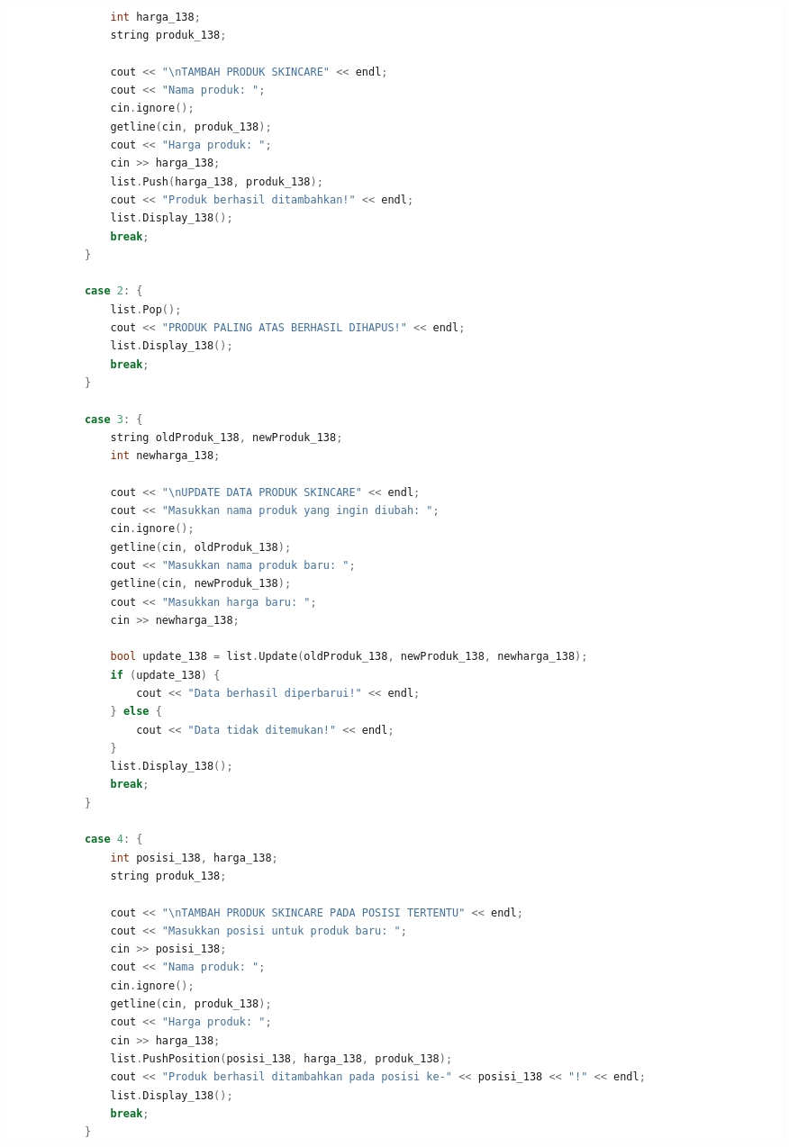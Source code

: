 ```C++
                int harga_138;
                string produk_138;

                cout << "\nTAMBAH PRODUK SKINCARE" << endl;
                cout << "Nama produk: ";
                cin.ignore();
                getline(cin, produk_138);
                cout << "Harga produk: ";
                cin >> harga_138;
                list.Push(harga_138, produk_138);
                cout << "Produk berhasil ditambahkan!" << endl;
                list.Display_138(); 
                break;
            }

            case 2: {
                list.Pop();
                cout << "PRODUK PALING ATAS BERHASIL DIHAPUS!" << endl;
                list.Display_138(); 
                break;
            }

            case 3: {
                string oldProduk_138, newProduk_138;
                int newharga_138;

                cout << "\nUPDATE DATA PRODUK SKINCARE" << endl;
                cout << "Masukkan nama produk yang ingin diubah: ";
                cin.ignore();
                getline(cin, oldProduk_138);
                cout << "Masukkan nama produk baru: ";
                getline(cin, newProduk_138);
                cout << "Masukkan harga baru: ";
                cin >> newharga_138;

                bool update_138 = list.Update(oldProduk_138, newProduk_138, newharga_138);
                if (update_138) {
                    cout << "Data berhasil diperbarui!" << endl;
                } else {
                    cout << "Data tidak ditemukan!" << endl;
                }
                list.Display_138(); 
                break;
            }

            case 4: {
                int posisi_138, harga_138;
                string produk_138;

                cout << "\nTAMBAH PRODUK SKINCARE PADA POSISI TERTENTU" << endl;
                cout << "Masukkan posisi untuk produk baru: ";
                cin >> posisi_138;
                cout << "Nama produk: ";
                cin.ignore();
                getline(cin, produk_138);
                cout << "Harga produk: ";
                cin >> harga_138;
                list.PushPosition(posisi_138, harga_138, produk_138);
                cout << "Produk berhasil ditambahkan pada posisi ke-" << posisi_138 << "!" << endl;
                list.Display_138(); 
                break;
            }

```